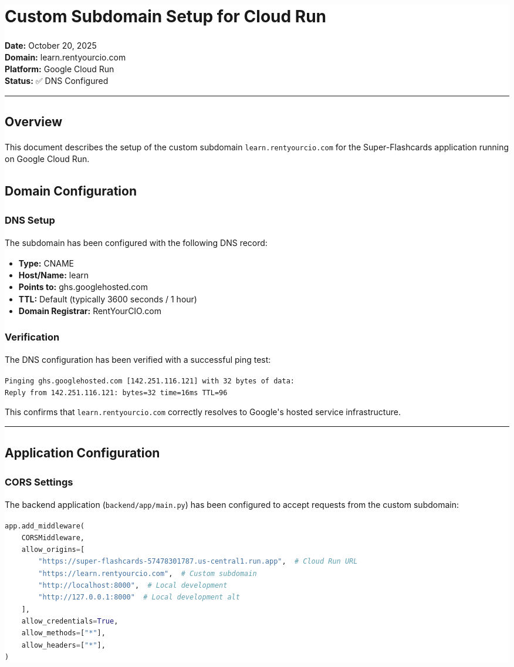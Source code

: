 # Custom Subdomain Setup for Cloud Run

**Date:** October 20, 2025  
**Domain:** learn.rentyourcio.com  
**Platform:** Google Cloud Run  
**Status:** ✅ DNS Configured

---

## Overview

This document describes the setup of the custom subdomain `learn.rentyourcio.com` for the Super-Flashcards application running on Google Cloud Run.

## Domain Configuration

### DNS Setup

The subdomain has been configured with the following DNS record:

- **Type:** CNAME
- **Host/Name:** learn
- **Points to:** ghs.googlehosted.com
- **TTL:** Default (typically 3600 seconds / 1 hour)
- **Domain Registrar:** RentYourCIO.com

### Verification

The DNS configuration has been verified with a successful ping test:

```
Pinging ghs.googlehosted.com [142.251.116.121] with 32 bytes of data:
Reply from 142.251.116.121: bytes=32 time=16ms TTL=96
```

This confirms that `learn.rentyourcio.com` correctly resolves to Google's hosted service infrastructure.

---

## Application Configuration

### CORS Settings

The backend application (`backend/app/main.py`) has been configured to accept requests from the custom subdomain:

```python
app.add_middleware(
    CORSMiddleware,
    allow_origins=[
        "https://super-flashcards-57478301787.us-central1.run.app",  # Cloud Run URL
        "https://learn.rentyourcio.com",  # Custom subdomain
        "http://localhost:8000",  # Local development
        "http://127.0.0.1:8000"  # Local development alt
    ],
    allow_credentials=True,
    allow_methods=["*"],
    allow_headers=["*"],
)
```
